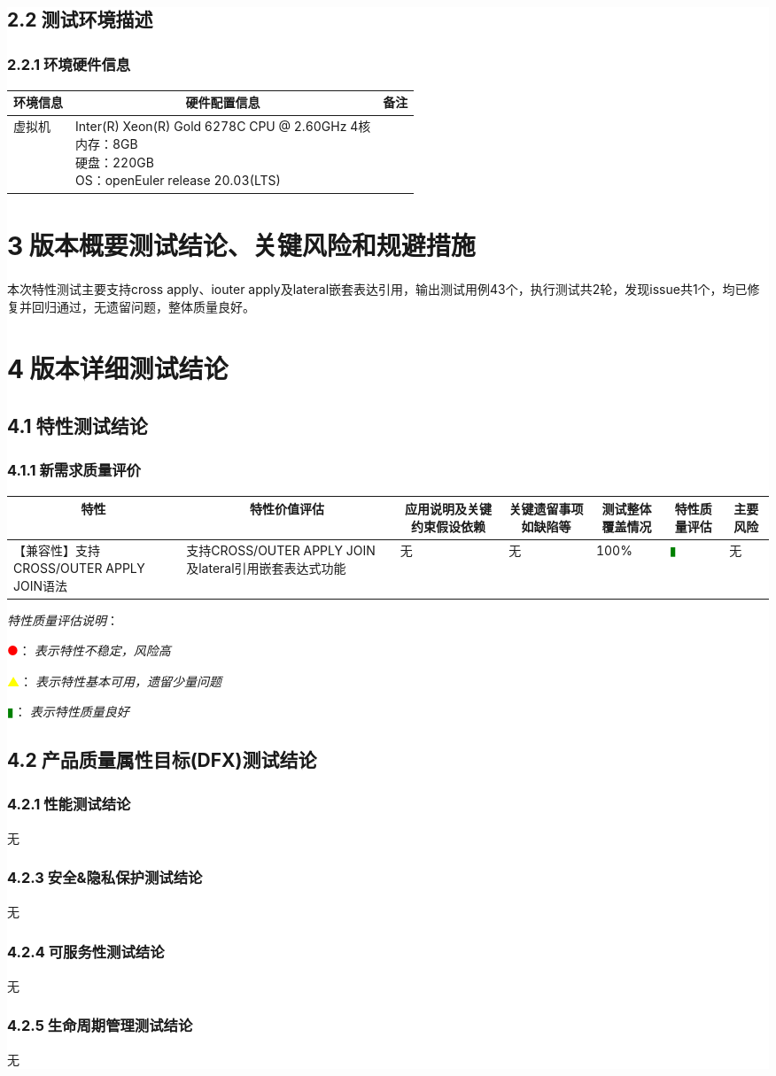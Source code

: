 ## 2.2 测试环境描述

###  2.2.1 环境硬件信息

| 环境信息 | 硬件配置信息                                                 | 备注 |
| -------- | ------------------------------------------------------------ | ---- |
| 虚拟机   | Inter(R) Xeon(R) Gold 6278C CPU @ 2.60GHz 4核<br/>内存：8GB<br/>硬盘：220GB<br/>OS：openEuler release 20.03(LTS) |      |

# 3 版本概要测试结论、关键风险和规避措施

本次特性测试主要支持cross apply、iouter apply及lateral嵌套表达引用，输出测试用例43个，执行测试共2轮，发现issue共1个，均已修复并回归通过，无遗留问题，整体质量良好。

# 4 版本详细测试结论

## 4.1 特性测试结论

###   4.1.1 新需求质量评价

| 特性                                     | 特性价值评估                                          | 应用说明及关键约束假设依赖 | 关键遗留事项如缺陷等 | 测试整体覆盖情况 | 特性质量评估               | 主要风险 |
| ---------------------------------------- | ----------------------------------------------------- | -------------------------- | -------------------- | ---------------- | -------------------------- | -------- |
| 【兼容性】支持CROSS/OUTER APPLY JOIN语法 | 支持CROSS/OUTER APPLY JOIN及lateral引用嵌套表达式功能 | 无                         | 无                   | 100%             | <font color=green>▮</font> | 无       |

*特性质量评估说明*：

<font color=red><font color=red>●</font></font>： *表示特性不稳定，风险高*

<font color=yellow><font color=yellow>▲</font></font>： *表示特性基本可用，遗留少量问题*

<font color=green>▮</font>： *表示特性质量良好*

## 4.2 产品质量属性目标(DFX)测试结论

###  4.2.1 性能测试结论

无

###  4.2.3 安全&隐私保护测试结论

无

### 4.2.4 可服务性测试结论

无

### 4.2.5 生命周期管理测试结论

无

